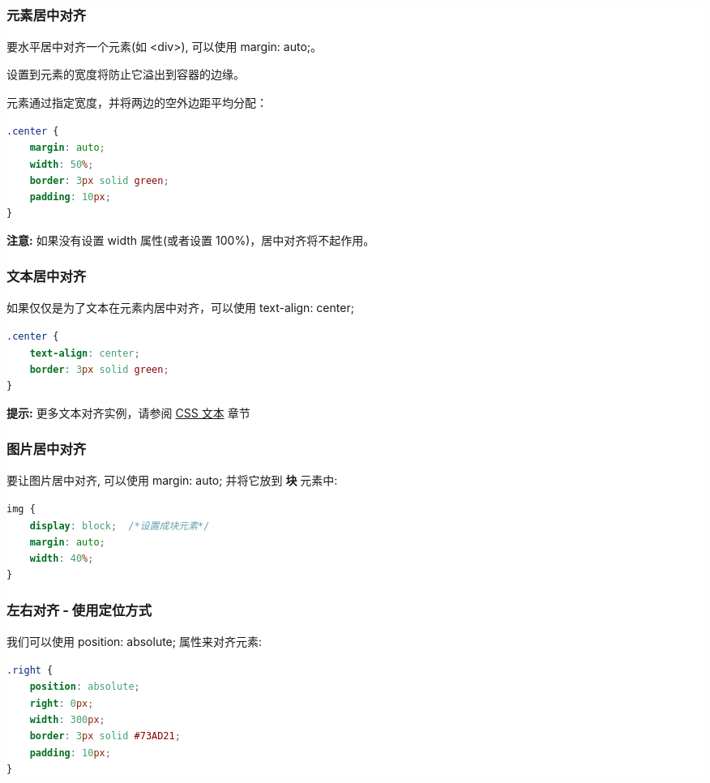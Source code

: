 ### 元素居中对齐

要水平居中对齐一个元素(如 \<div\>), 可以使用 margin: auto;。

设置到元素的宽度将防止它溢出到容器的边缘。

元素通过指定宽度，并将两边的空外边距平均分配：

```css
.center {
    margin: auto;
    width: 50%;
    border: 3px solid green;
    padding: 10px;
}
```

**注意:**  如果没有设置 width 属性(或者设置 100%)，居中对齐将不起作用。

### 文本居中对齐

如果仅仅是为了文本在元素内居中对齐，可以使用 text-align: center;

```css
.center {
    text-align: center;
    border: 3px solid green;
}
```

**提示:**  更多文本对齐实例，请参阅 [CSS 文本](https://www.runoob.com/css/css-text.html) 章节

### 图片居中对齐

要让图片居中对齐, 可以使用 margin: auto; 并将它放到 **块** 元素中:

```css
img {
    display: block;  /*设置成块元素*/
    margin: auto;
    width: 40%;
}
```

### 左右对齐 - 使用定位方式

我们可以使用 position: absolute; 属性来对齐元素:

```css
.right {
    position: absolute;
    right: 0px;
    width: 300px;
    border: 3px solid #73AD21;
    padding: 10px;
}
```
